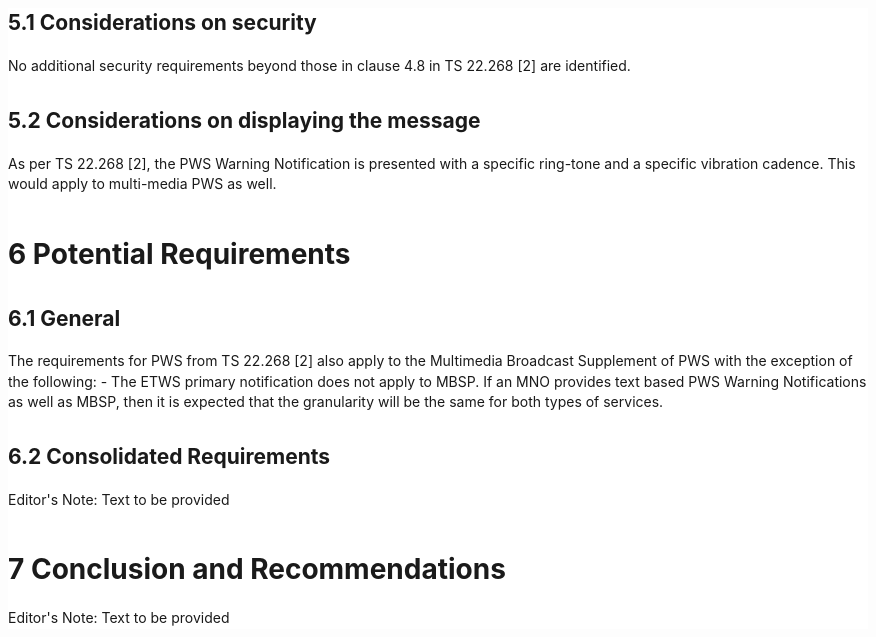 ## 5.1 Considerations on security
No additional security requirements beyond those in clause 4.8 in TS 22.268
[2] are identified.
## 5.2 Considerations on displaying the message
As per TS 22.268 [2], the PWS Warning Notification is presented with a
specific ring-tone and a specific vibration cadence. This would apply to
multi-media PWS as well.
# 6 Potential Requirements
## 6.1 General
The requirements for PWS from TS 22.268 [2] also apply to the Multimedia
Broadcast Supplement of PWS with the exception of the following:
\- The ETWS primary notification does not apply to MBSP.
If an MNO provides text based PWS Warning Notifications as well as MBSP, then
it is expected that the granularity will be the same for both types of
services.
## 6.2 Consolidated Requirements
Editor's Note: Text to be provided
# 7 Conclusion and Recommendations
Editor's Note: Text to be provided
#
